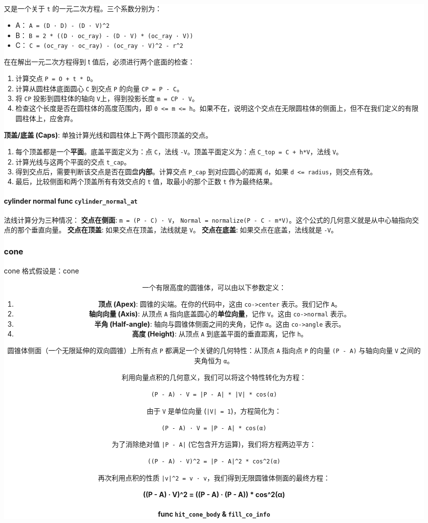  又是一个关于 `t` 的一元二次方程。三个系数分别为：

 - A： `A = (D · D) - (D · V)^2`
 - B： `B = 2 * ((D · oc_ray) - (D · V) * (oc_ray · V))`
 - C： `C = (oc_ray · oc_ray) - (oc_ray · V)^2 - r^2`

在在解出一元二次方程得到 t 值后，必须进行两个底面的检查：

1.  计算交点 `P = O + t * D`。
2.  计算从圆柱体底面圆心 `C` 到交点 `P` 的向量 `CP = P - C`。
3.  将 `CP` 投影到圆柱体的轴向 `V`上，得到投影长度 `m = CP · V`。
4.  检查这个长度是否在圆柱体的高度范围内，即 `0 <= m <= h`。如果不在，说明这个交点在无限圆柱体的侧面上，但不在我们定义的有限圆柱体上，应舍弃。

**顶盖/底盖 (Caps)**: 单独计算光线和圆柱体上下两个圆形顶盖的交点。

1.  每个顶盖都是一个**平面**。底盖平面定义为：点 `C`，法线 `-V`。顶盖平面定义为：点 `C_top = C + h*V`，法线 `V`。
2.  计算光线与这两个平面的交点 `t_cap`。
3.  得到交点后，需要判断该交点是否在圆盘**内部**。计算交点 `P_cap` 到对应圆心的距离 `d`，如果 `d <= radius`，则交点有效。
4.  最后，比较侧面和两个顶盖所有有效交点的 `t` 值，取最小的那个正数 `t` 作为最终结果。


#### cylinder normal func `cylinder_normal_at`

法线计算分为三种情况：
**交点在侧面**: `m = (P - C) · V`， `Normal = normalize(P - C - m*V)`。这个公式的几何意义就是从中心轴指向交点的那个垂直向量。
**交点在顶盖**: 如果交点在顶盖，法线就是 `V`。
**交点在底盖**: 如果交点在底盖，法线就是 `-V`。


### cone
cone 格式假设是：cone <center> <normal> <height> <angle> <color>


一个有限高度的圆锥体，可以由以下参数定义：

1.  **顶点 (Apex)**: 圆锥的尖端。在你的代码中，这由 `co->center` 表示。我们记作 `A`。
2.  **轴向向量 (Axis)**: 从顶点 `A` 指向底盖圆心的**单位向量**，记作 `V`。这由 `co->normal` 表示。
3.  **半角 (Half-angle)**: 轴向与圆锥体侧面之间的夹角，记作 `α`。这由 `co->angle` 表示。
4.  **高度 (Height)**: 从顶点 `A` 到底盖平面的垂直距离，记作 `h`。

圆锥体侧面（一个无限延伸的双向圆锥）上所有点 `P` 都满足一个关键的几何特性：从顶点 `A` 指向点 `P` 的向量 `(P - A)` 与轴向向量 `V` 之间的夹角恒为 `α`。

利用向量点积的几何意义，我们可以将这个特性转化为方程：

`(P - A) · V = |P - A| * |V| * cos(α)`

由于 `V` 是单位向量 (`|V| = 1`)，方程简化为：

`(P - A) · V = |P - A| * cos(α)`

为了消除绝对值 `|P - A|` (它包含开方运算)，我们将方程两边平方：

`((P - A) · V)^2 = |P - A|^2 * cos^2(α)`

再次利用点积的性质 `|v|^2 = v · v`，我们得到无限圆锥体侧面的最终方程：

**((P - A) · V)^2 = ((P - A) · (P - A)) * cos^2(α)**

#### func `hit_cone_body` & `fill_co_info`

